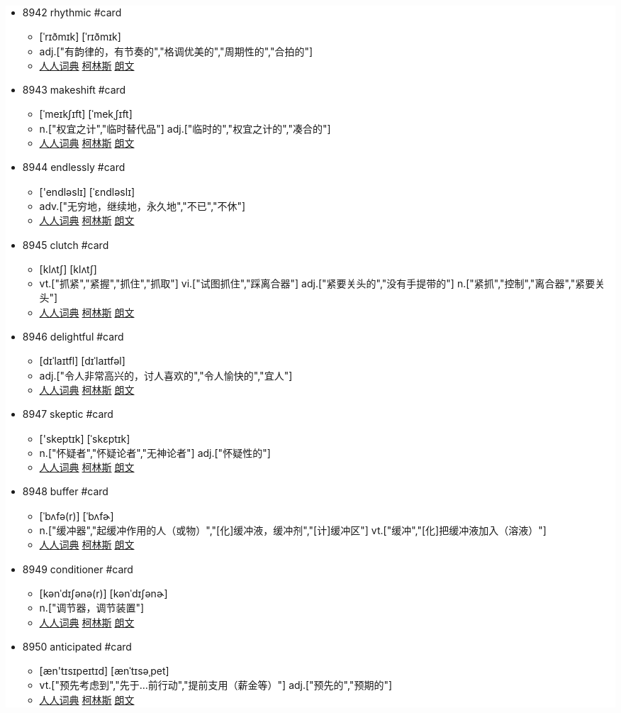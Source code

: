 
- 8942 rhythmic #card
  - [ˈrɪðmɪk]  [ˈrɪðmɪk]
  - adj.["有韵律的，有节奏的","格调优美的","周期性的","合拍的"]
  - [人人词典](https://www.91dict.com/words?w=rhythmic) [柯林斯](https://www.collinsdictionary.com/zh/dictionary/english/rhythmic) [朗文](https://www.ldoceonline.com/dictionary/rhythmic)
  

- 8943 makeshift #card
  - [ˈmeɪkʃɪft]  [ˈmekˌʃɪft]
  - n.["权宜之计","临时替代品"]  adj.["临时的","权宜之计的","凑合的"]
  - [人人词典](https://www.91dict.com/words?w=makeshift) [柯林斯](https://www.collinsdictionary.com/zh/dictionary/english/makeshift) [朗文](https://www.ldoceonline.com/dictionary/makeshift)
  

- 8944 endlessly #card
  - ['endləslɪ]  [ˈɛndləslɪ]
  - adv.["无穷地，继续地，永久地","不已","不休"]
  - [人人词典](https://www.91dict.com/words?w=endlessly) [柯林斯](https://www.collinsdictionary.com/zh/dictionary/english/endlessly) [朗文](https://www.ldoceonline.com/dictionary/endlessly)
  

- 8945 clutch #card
  - [klʌtʃ]  [klʌtʃ]
  - vt.["抓紧","紧握","抓住","抓取"]  vi.["试图抓住","踩离合器"]  adj.["紧要关头的","没有手提带的"]  n.["紧抓","控制","离合器","紧要关头"]
  - [人人词典](https://www.91dict.com/words?w=clutch) [柯林斯](https://www.collinsdictionary.com/zh/dictionary/english/clutch) [朗文](https://www.ldoceonline.com/dictionary/clutch)
  

- 8946 delightful #card
  - [dɪˈlaɪtfl]  [dɪˈlaɪtfəl]
  - adj.["令人非常高兴的，讨人喜欢的","令人愉快的","宜人"]
  - [人人词典](https://www.91dict.com/words?w=delightful) [柯林斯](https://www.collinsdictionary.com/zh/dictionary/english/delightful) [朗文](https://www.ldoceonline.com/dictionary/delightful)
  

- 8947 skeptic #card
  - ['skeptɪk]  [ˈskɛptɪk]
  - n.["怀疑者","怀疑论者","无神论者"]  adj.["怀疑性的"]
  - [人人词典](https://www.91dict.com/words?w=skeptic) [柯林斯](https://www.collinsdictionary.com/zh/dictionary/english/skeptic) [朗文](https://www.ldoceonline.com/dictionary/skeptic)
  

- 8948 buffer #card
  - [ˈbʌfə(r)]  [ˈbʌfɚ]
  - n.["缓冲器","起缓冲作用的人（或物）","[化]缓冲液，缓冲剂","[计]缓冲区"]  vt.["缓冲","[化]把缓冲液加入（溶液）"]
  - [人人词典](https://www.91dict.com/words?w=buffer) [柯林斯](https://www.collinsdictionary.com/zh/dictionary/english/buffer) [朗文](https://www.ldoceonline.com/dictionary/buffer)
  

- 8949 conditioner #card
  - [kənˈdɪʃənə(r)]  [kənˈdɪʃənɚ]
  - n.["调节器，调节装置"]
  - [人人词典](https://www.91dict.com/words?w=conditioner) [柯林斯](https://www.collinsdictionary.com/zh/dictionary/english/conditioner) [朗文](https://www.ldoceonline.com/dictionary/conditioner)
  

- 8950 anticipated #card
  - [æn'tɪsɪpeɪtɪd]  [ænˈtɪsəˌpet]
  - vt.["预先考虑到","先于…前行动","提前支用（薪金等）"]  adj.["预先的","预期的"]
  - [人人词典](https://www.91dict.com/words?w=anticipated) [柯林斯](https://www.collinsdictionary.com/zh/dictionary/english/anticipated) [朗文](https://www.ldoceonline.com/dictionary/anticipated)
  